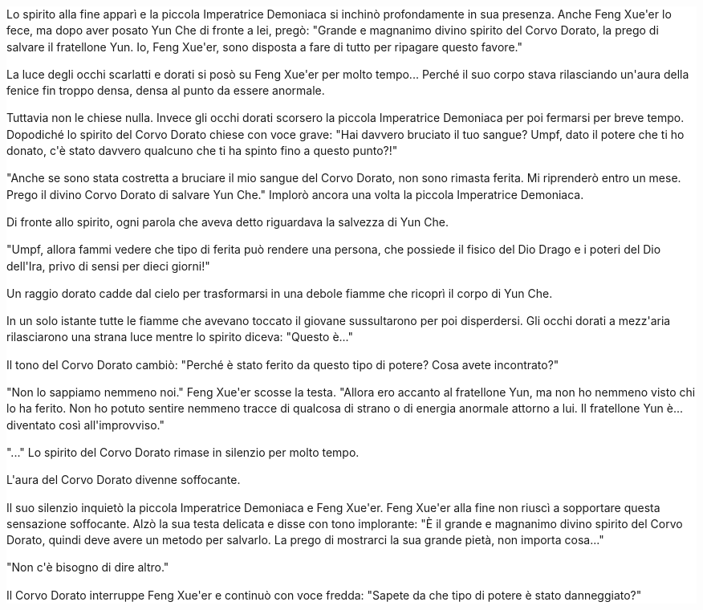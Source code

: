 
Lo spirito alla fine apparì e la piccola Imperatrice Demoniaca si inchinò profondamente in sua presenza. Anche Feng Xue'er lo fece, ma dopo aver posato Yun Che di fronte a lei, pregò: "Grande e magnanimo divino spirito del Corvo Dorato, la prego di salvare il fratellone Yun. Io, Feng Xue'er, sono disposta a fare di tutto per ripagare questo favore."


La luce degli occhi scarlatti e dorati si posò su Feng Xue'er per molto tempo... Perché il suo corpo stava rilasciando un'aura della fenice fin troppo densa, densa al punto da essere anormale.


Tuttavia non le chiese nulla. Invece gli occhi dorati scorsero la piccola Imperatrice Demoniaca per poi fermarsi per breve tempo. Dopodiché lo spirito del Corvo Dorato chiese con voce grave: "Hai davvero bruciato il tuo sangue? Umpf, dato il potere che ti ho donato, c'è stato davvero qualcuno che ti ha spinto fino a questo punto?!"


"Anche se sono stata costretta a bruciare il mio sangue del Corvo Dorato, non sono rimasta ferita. Mi riprenderò entro un mese. Prego il divino Corvo Dorato di salvare Yun Che." Implorò ancora una volta la piccola Imperatrice Demoniaca.


Di fronte allo spirito, ogni parola che aveva detto riguardava la salvezza di Yun Che.


"Umpf, allora fammi vedere che tipo di ferita può rendere una persona, che possiede il fisico del Dio Drago e i poteri del Dio dell'Ira, privo di sensi per dieci giorni!"


Un raggio dorato cadde dal cielo per trasformarsi in una debole fiamme che ricoprì il corpo di Yun Che.


In un solo istante tutte le fiamme che avevano toccato il giovane sussultarono per poi disperdersi. Gli occhi dorati a mezz'aria rilasciarono una strana luce mentre lo spirito diceva: "Questo è..."


Il tono del Corvo Dorato cambiò: "Perché è stato ferito da questo tipo di potere? Cosa avete incontrato?"


"Non lo sappiamo nemmeno noi." Feng Xue'er scosse la testa. "Allora ero accanto al fratellone Yun, ma non ho nemmeno visto chi lo ha ferito. Non ho potuto sentire nemmeno tracce di qualcosa di strano o di energia anormale attorno a lui. Il fratellone Yun è... diventato così all'improvviso."


"..." Lo spirito del Corvo Dorato rimase in silenzio per molto tempo.


L'aura del Corvo Dorato divenne soffocante.


Il suo silenzio inquietò la piccola Imperatrice Demoniaca e Feng Xue'er. Feng Xue'er alla fine non riuscì a sopportare questa sensazione soffocante. Alzò la sua testa delicata e disse con tono implorante: "È il grande e magnanimo divino spirito del Corvo Dorato, quindi deve avere un metodo per salvarlo. La prego di mostrarci la sua grande pietà, non importa cosa..."


"Non c'è bisogno di dire altro."


Il Corvo Dorato interruppe Feng Xue'er e continuò con voce fredda: "Sapete da che tipo di potere è stato danneggiato?"

